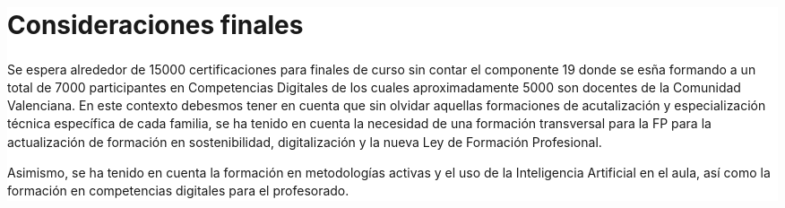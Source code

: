 # Consideraciones finales

Se espera alrededor de 15000 certificaciones para finales de curso sin contar el componente 19 donde se esña formando a un total de 7000 participantes en Competencias Digitales de los cuales aproximadamente 5000 son docentes de la Comunidad Valenciana. En este contexto debesmos tener en cuenta que sin olvidar aquellas formaciones de acutalización y especialización técnica específica de cada familia, se ha tenido en cuenta la necesidad de una formación transversal para la FP para la actualización de formación en sostenibilidad, digitalización y la nueva Ley de Formación Profesional.

Asimismo, se ha tenido en cuenta la formación en metodologías activas y el uso de la Inteligencia Artificial en el aula, así como la formación en competencias digitales para el profesorado.

